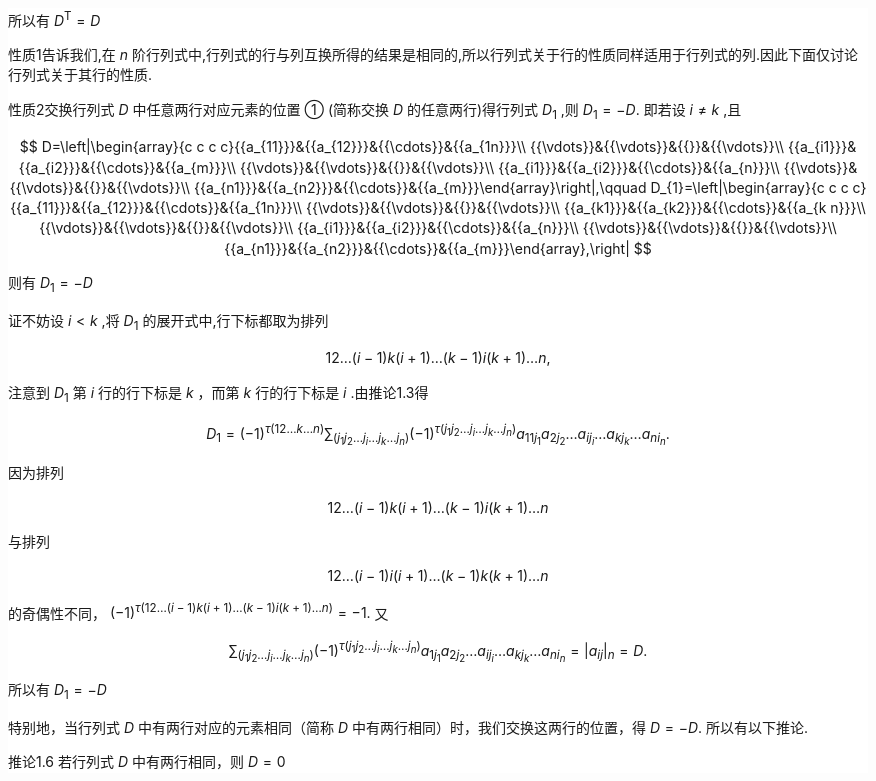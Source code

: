 所以有  $D^{\mathrm{T}} = D$

性质1告诉我们,在  $n$  阶行列式中,行列式的行与列互换所得的结果是相同的,所以行列式关于行的性质同样适用于行列式的列.因此下面仅讨论行列式关于其行的性质.

性质2交换行列式  $D$  中任意两行对应元素的位置  $①$  (简称交换  $D$  的任意两行)得行列式  $D_{1}$  ,则  $D_{1} = - D.$  即若设  $i\neq k$  ,且

$$
D=\left|\begin{array}{c c c c}{{a_{11}}}&{{a_{12}}}&{{\cdots}}&{{a_{1n}}}\\ {{\vdots}}&{{\vdots}}&{{}}&{{\vdots}}\\ {{a_{i1}}}&{{a_{i2}}}&{{\cdots}}&{{a_{m}}}\\ {{\vdots}}&{{\vdots}}&{{}}&{{\vdots}}\\ {{a_{i1}}}&{{a_{i2}}}&{{\cdots}}&{{a_{n}}}\\ {{\vdots}}&{{\vdots}}&{{}}&{{\vdots}}\\ {{a_{n1}}}&{{a_{n2}}}&{{\cdots}}&{{a_{m}}}\end{array}\right|,\qquad D_{1}=\left|\begin{array}{c c c c}{{a_{11}}}&{{a_{12}}}&{{\cdots}}&{{a_{1n}}}\\ {{\vdots}}&{{\vdots}}&{{}}&{{\vdots}}\\ {{a_{k1}}}&{{a_{k2}}}&{{\cdots}}&{{a_{k n}}}\\ {{\vdots}}&{{\vdots}}&{{}}&{{\vdots}}\\ {{a_{i1}}}&{{a_{i2}}}&{{\cdots}}&{{a_{n}}}\\ {{\vdots}}&{{\vdots}}&{{}}&{{\vdots}}\\ {{a_{n1}}}&{{a_{n2}}}&{{\cdots}}&{{a_{m}}}\end{array},\right|
$$

则有  $D_{1} = - D$

证不妨设  $i{<}k$  ,将  $D_{1}$  的展开式中,行下标都取为排列

$$
12\dots (i - 1)k(i + 1)\dots (k - 1)i(k + 1)\dots n,
$$

注意到  $D_{1}$  第  $i$  行的行下标是  $k$  ，而第  $k$  行的行下标是  $i$  .由推论1.3得

$$
D_{1} = (-1)^{\tau (12\dots k\dots n)}\sum_{(j_{1}j_{2}\dots j_{i}\dots j_{k}\dots j_{n})}(-1)^{\tau (j_{1}j_{2}\dots j_{i}\dots j_{k}\dots j_{n})}a_{11j_{1}}a_{2j_{2}}\dots a_{ij_{i}}\dots a_{kj_{k}}\dots a_{ni_{n}}.
$$

因为排列

$$
12\dots (i - 1)k(i + 1)\dots (k - 1)i(k + 1)\dots n
$$

与排列

$$
12\dots (i - 1)i(i + 1)\dots (k - 1)k(k + 1)\dots n
$$

的奇偶性不同，  $(- 1)^{\tau (12\dots (i - 1)k(i + 1)\dots (k - 1)i(k + 1)\dots n)} = - 1.$  又

$$
\sum_{(j_{1}j_{2}\dots j_{i}\dots j_{k}\dots j_{n})}(-1)^{\tau (j_{1}j_{2}\dots j_{i}\dots j_{k}\dots j_{n})}a_{1j_{1}}a_{2j_{2}}\dots a_{ij_{i}}\dots a_{kj_{k}}\dots a_{ni_{n}} = |a_{ij}|_{n} = D.
$$

所以有  $D_{1} = - D$

特别地，当行列式  $D$  中有两行对应的元素相同（简称  $D$  中有两行相同）时，我们交换这两行的位置，得  $D = - D.$  所以有以下推论.

推论1.6 若行列式  $D$  中有两行相同，则  $D = 0$
